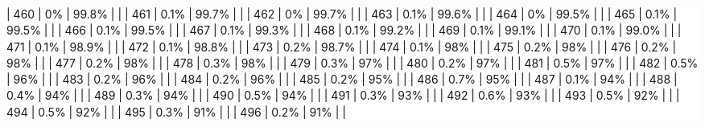 | 460 | 0% | 99.8% |  |
| 461 | 0.1% | 99.7% |  |
| 462 | 0% | 99.7% |  |
| 463 | 0.1% | 99.6% |  |
| 464 | 0% | 99.5% |  |
| 465 | 0.1% | 99.5% |  |
| 466 | 0.1% | 99.5% |  |
| 467 | 0.1% | 99.3% |  |
| 468 | 0.1% | 99.2% |  |
| 469 | 0.1% | 99.1% |  |
| 470 | 0.1% | 99.0% |  |
| 471 | 0.1% | 98.9% |  |
| 472 | 0.1% | 98.8% |  |
| 473 | 0.2% | 98.7% |  |
| 474 | 0.1% | 98% |  |
| 475 | 0.2% | 98% |  |
| 476 | 0.2% | 98% |  |
| 477 | 0.2% | 98% |  |
| 478 | 0.3% | 98% |  |
| 479 | 0.3% | 97% |  |
| 480 | 0.2% | 97% |  |
| 481 | 0.5% | 97% |  |
| 482 | 0.5% | 96% |  |
| 483 | 0.2% | 96% |  |
| 484 | 0.2% | 96% |  |
| 485 | 0.2% | 95% |  |
| 486 | 0.7% | 95% |  |
| 487 | 0.1% | 94% |  |
| 488 | 0.4% | 94% |  |
| 489 | 0.3% | 94% |  |
| 490 | 0.5% | 94% |  |
| 491 | 0.3% | 93% |  |
| 492 | 0.6% | 93% |  |
| 493 | 0.5% | 92% |  |
| 494 | 0.5% | 92% |  |
| 495 | 0.3% | 91% |  |
| 496 | 0.2% | 91% |  |
